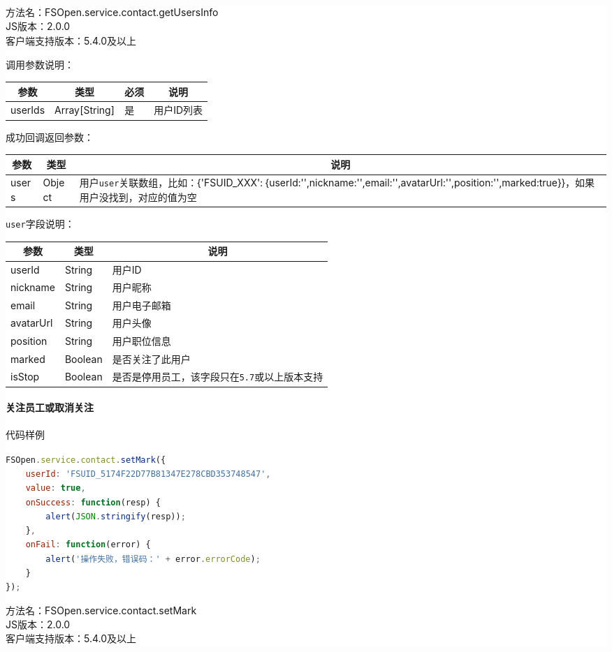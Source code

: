方法名：FSOpen.service.contact.getUsersInfo   
JS版本：2.0.0    
客户端支持版本：5.4.0及以上     

调用参数说明：      

| 参数       | 类型          | 必须 | 说明         |
| -----------| --------------| -----| -------------|
| userIds    | Array[String] | 是   | 用户ID列表 |

成功回调返回参数：      

| 参数      | 类型          | 说明     |
| ----------| --------------| ---------|
| users     | Object        | 用户`user`关联数组，比如：{'FSUID_XXX': {userId:'',nickname:'',email:'',avatarUrl:'',position:'',marked:true}}，如果用户没找到，对应的值为空 |

`user`字段说明：

| 参数      | 类型          | 说明         |
| ----------| --------------| -------------|
| userId    | String        | 用户ID  |
| nickname  | String        | 用户昵称     |
| email     | String        | 用户电子邮箱 |
| avatarUrl | String        | 用户头像     |
| position  | String        | 用户职位信息 |
| marked    | Boolean       | 是否关注了此用户 |
| isStop    | Boolean       | 是否是停用员工，该字段只在`5.7`或以上版本支持 |



#### 关注员工或取消关注

代码样例
```javascript
FSOpen.service.contact.setMark({
    userId: 'FSUID_5174F22D77B81347E278CBD353748547',
    value: true,
    onSuccess: function(resp) {
        alert(JSON.stringify(resp));
    },
    onFail: function(error) {
        alert('操作失败，错误码：' + error.errorCode);
    }
});
``` 

方法名：FSOpen.service.contact.setMark   
JS版本：2.0.0    
客户端支持版本：5.4.0及以上     


[util.open]: http://open.fxiaoke.com/wiki.html#artiId=105